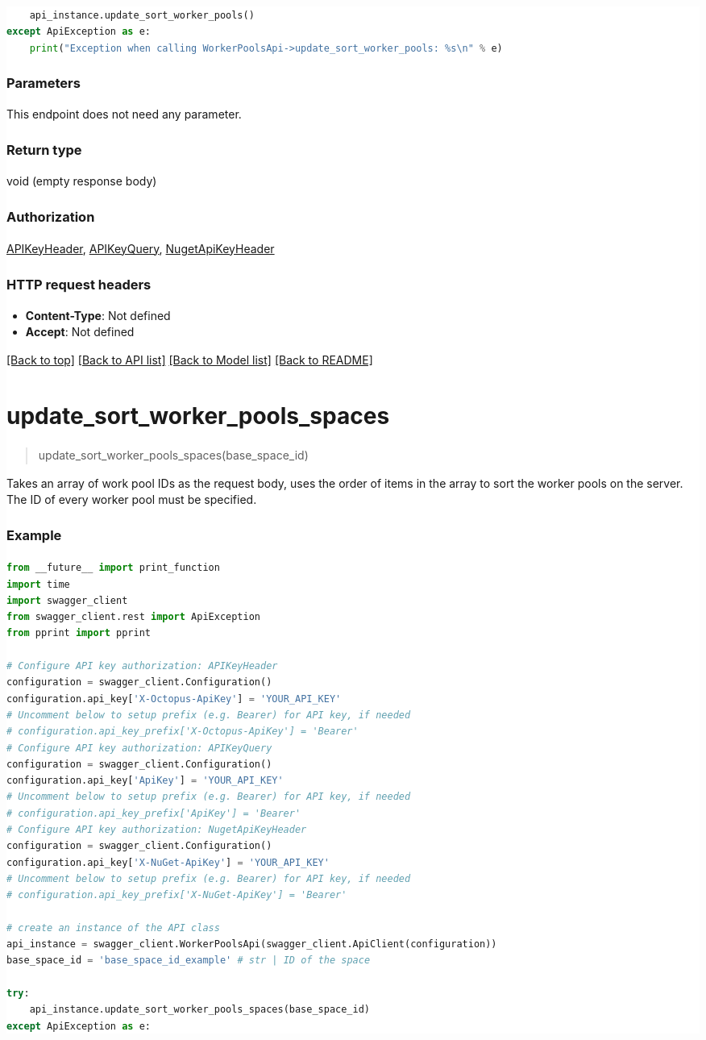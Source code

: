 ```python
    api_instance.update_sort_worker_pools()
except ApiException as e:
    print("Exception when calling WorkerPoolsApi->update_sort_worker_pools: %s\n" % e)
```

### Parameters
This endpoint does not need any parameter.

### Return type

void (empty response body)

### Authorization

[APIKeyHeader](../README.md#APIKeyHeader), [APIKeyQuery](../README.md#APIKeyQuery), [NugetApiKeyHeader](../README.md#NugetApiKeyHeader)

### HTTP request headers

 - **Content-Type**: Not defined
 - **Accept**: Not defined

[[Back to top]](#) [[Back to API list]](../README.md#documentation-for-api-endpoints) [[Back to Model list]](../README.md#documentation-for-models) [[Back to README]](../README.md)

# **update_sort_worker_pools_spaces**
> update_sort_worker_pools_spaces(base_space_id)



Takes an array of work pool IDs as the request body, uses the order of items in the array to sort the worker pools on the server. The ID of every worker pool must be specified.

### Example
```python
from __future__ import print_function
import time
import swagger_client
from swagger_client.rest import ApiException
from pprint import pprint

# Configure API key authorization: APIKeyHeader
configuration = swagger_client.Configuration()
configuration.api_key['X-Octopus-ApiKey'] = 'YOUR_API_KEY'
# Uncomment below to setup prefix (e.g. Bearer) for API key, if needed
# configuration.api_key_prefix['X-Octopus-ApiKey'] = 'Bearer'
# Configure API key authorization: APIKeyQuery
configuration = swagger_client.Configuration()
configuration.api_key['ApiKey'] = 'YOUR_API_KEY'
# Uncomment below to setup prefix (e.g. Bearer) for API key, if needed
# configuration.api_key_prefix['ApiKey'] = 'Bearer'
# Configure API key authorization: NugetApiKeyHeader
configuration = swagger_client.Configuration()
configuration.api_key['X-NuGet-ApiKey'] = 'YOUR_API_KEY'
# Uncomment below to setup prefix (e.g. Bearer) for API key, if needed
# configuration.api_key_prefix['X-NuGet-ApiKey'] = 'Bearer'

# create an instance of the API class
api_instance = swagger_client.WorkerPoolsApi(swagger_client.ApiClient(configuration))
base_space_id = 'base_space_id_example' # str | ID of the space

try:
    api_instance.update_sort_worker_pools_spaces(base_space_id)
except ApiException as e:
```